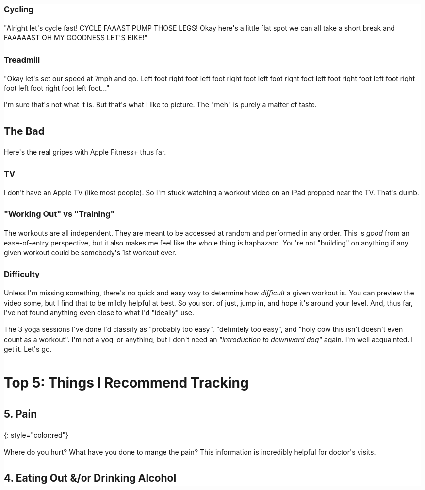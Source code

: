 ### Cycling

"Alright let's cycle fast! CYCLE FAAAST PUMP THOSE LEGS! Okay here's a little flat spot we can all take a short break and FAAAAAST OH MY GOODNESS LET'S BIKE!"

### Treadmill

"Okay let's set our speed at 7mph and go. Left foot right foot left foot right foot left foot right foot left foot right foot left foot right foot left foot right foot left foot..."

I'm sure that's not what it is. But that's what I like to picture. The "meh" is purely a matter of taste.

## The Bad

Here's the real gripes with Apple Fitness+ thus far.

### TV

I don't have an Apple TV (like most people). So I'm stuck watching a workout video on an iPad propped near the TV. That's dumb.

### "Working Out" vs "Training"

The workouts are all independent. They are meant to be accessed at random and performed in any order. This is *good* from an ease-of-entry perspective, but it also makes me feel like the whole thing is haphazard. You're not "building" on anything if any given workout could be somebody's 1st workout ever.

### Difficulty

Unless I'm missing something, there's no quick and easy way to determine how *difficult* a given workout is. You can preview the video some, but I find that to be mildly helpful at best. So you sort of just, jump in, and hope it's around your level. And, thus far, I've not found anything even close to what I'd "ideally" use.

The 3 yoga sessions I've done I'd classify as "probably too easy", "definitely too easy", and "holy cow this isn't doesn't even count as a workout". I'm not a yogi or anything, but I don't need an *"introduction to downward dog"* again. I'm well acquainted. I get it. Let's go.

# Top 5: Things I Recommend Tracking

## 5. Pain

{: style="color:red"}

Where do you hurt? What have you done to mange the pain? This information is incredibly helpful for doctor's visits.

## 4. Eating Out &/or Drinking Alcohol
